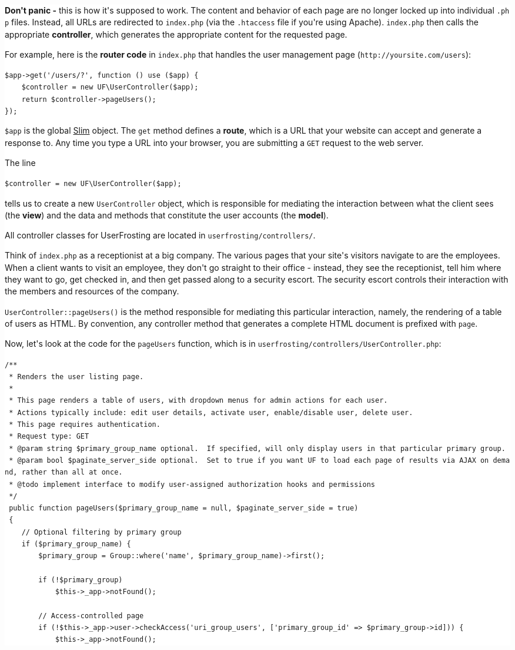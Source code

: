 **Don't panic -** this is how it's supposed to work. The content and behavior of each page are no longer locked up into individual `.php` files. Instead, all URLs are redirected to `index.php` (via the `.htaccess` file if you're using Apache). `index.php` then calls the appropriate **controller**, which generates the appropriate content for the requested page.

For example, here is the **router code** in `index.php` that handles the user management page (`http://yoursite.com/users`):

```
$app->get('/users/?', function () use ($app) {
    $controller = new UF\UserController($app);
    return $controller->pageUsers();
});
```

`$app` is the global [Slim](#slim) object. The `get` method defines a **route**, which is a URL that your website can accept and generate a response to. Any time you type a URL into your browser, you are submitting a `GET` request to the web server.

The line

`$controller = new UF\UserController($app);`

tells us to create a new `UserController` object, which is responsible for mediating the interaction between what the client sees (the **view**) and the data and methods that constitute the user accounts (the **model**).

All controller classes for UserFrosting are located in `userfrosting/controllers/`.

Think of `index.php` as a receptionist at a big company. The various pages that your site's visitors navigate to are the employees. When a client wants to visit an employee, they don't go straight to their office - instead, they see the receptionist, tell him where they want to go, get checked in, and then get passed along to a security escort. The security escort controls their interaction with the members and resources of the company.

`UserController::pageUsers()` is the method responsible for mediating this particular interaction, namely, the rendering of a table of users as HTML. By convention, any controller method that generates a complete HTML document is prefixed with `page`.

Now, let's look at the code for the `pageUsers` function, which is in `userfrosting/controllers/UserController.php`:

```
/**
 * Renders the user listing page.
 *
 * This page renders a table of users, with dropdown menus for admin actions for each user.
 * Actions typically include: edit user details, activate user, enable/disable user, delete user.
 * This page requires authentication.
 * Request type: GET
 * @param string $primary_group_name optional.  If specified, will only display users in that particular primary group.
 * @param bool $paginate_server_side optional.  Set to true if you want UF to load each page of results via AJAX on demand, rather than all at once.
 * @todo implement interface to modify user-assigned authorization hooks and permissions
 */        
 public function pageUsers($primary_group_name = null, $paginate_server_side = true)
 {
    // Optional filtering by primary group
    if ($primary_group_name) {
        $primary_group = Group::where('name', $primary_group_name)->first();
        
        if (!$primary_group)
            $this->_app->notFound();
        
        // Access-controlled page
        if (!$this->_app->user->checkAccess('uri_group_users', ['primary_group_id' => $primary_group->id])) {
            $this->_app->notFound();
```